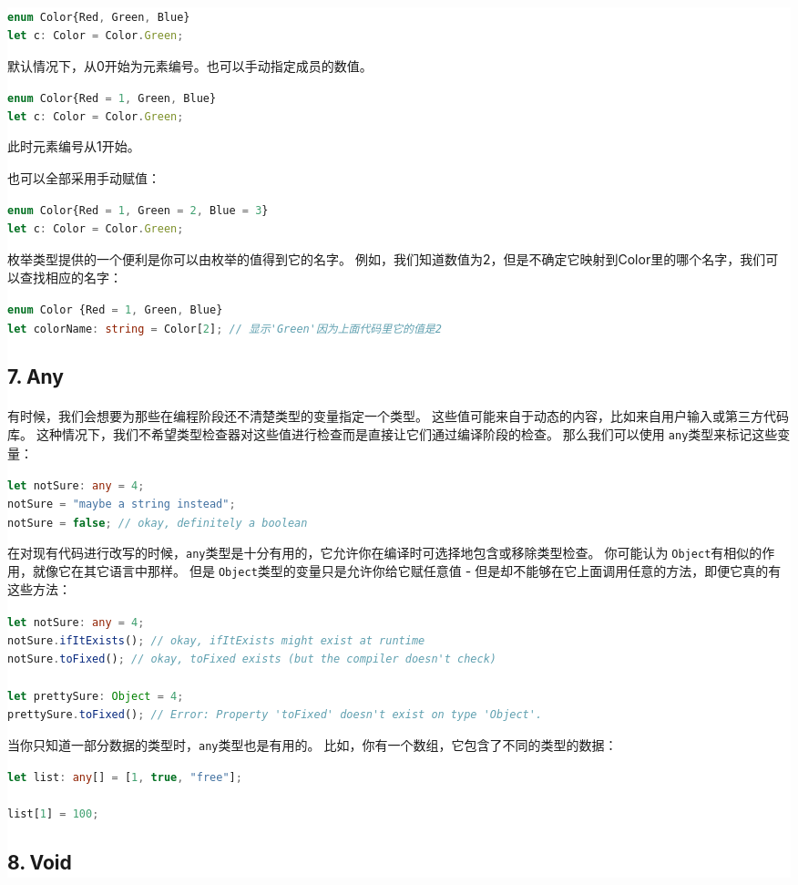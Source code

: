 ```typescript
enum Color{Red, Green, Blue}
let c: Color = Color.Green;
```

默认情况下，从0开始为元素编号。也可以手动指定成员的数值。

```typescript
enum Color{Red = 1, Green, Blue}
let c: Color = Color.Green;
```

此时元素编号从1开始。

也可以全部采用手动赋值：

```typescript
enum Color{Red = 1, Green = 2, Blue = 3}
let c: Color = Color.Green;
```

枚举类型提供的一个便利是你可以由枚举的值得到它的名字。 例如，我们知道数值为2，但是不确定它映射到Color里的哪个名字，我们可以查找相应的名字：

```typescript
enum Color {Red = 1, Green, Blue}
let colorName: string = Color[2]; // 显示'Green'因为上面代码里它的值是2
```

## 7. Any

有时候，我们会想要为那些在编程阶段还不清楚类型的变量指定一个类型。 这些值可能来自于动态的内容，比如来自用户输入或第三方代码库。 这种情况下，我们不希望类型检查器对这些值进行检查而是直接让它们通过编译阶段的检查。 那么我们可以使用 `any`类型来标记这些变量：

```typescript
let notSure: any = 4;
notSure = "maybe a string instead";
notSure = false; // okay, definitely a boolean
```

在对现有代码进行改写的时候，`any`类型是十分有用的，它允许你在编译时可选择地包含或移除类型检查。 你可能认为 `Object`有相似的作用，就像它在其它语言中那样。 但是 `Object`类型的变量只是允许你给它赋任意值 - 但是却不能够在它上面调用任意的方法，即便它真的有这些方法：

```typescript
let notSure: any = 4;
notSure.ifItExists(); // okay, ifItExists might exist at runtime
notSure.toFixed(); // okay, toFixed exists (but the compiler doesn't check)

let prettySure: Object = 4;
prettySure.toFixed(); // Error: Property 'toFixed' doesn't exist on type 'Object'.
```

当你只知道一部分数据的类型时，`any`类型也是有用的。 比如，你有一个数组，它包含了不同的类型的数据：

```typescript
let list: any[] = [1, true, "free"];

list[1] = 100;
```

## 8. Void
